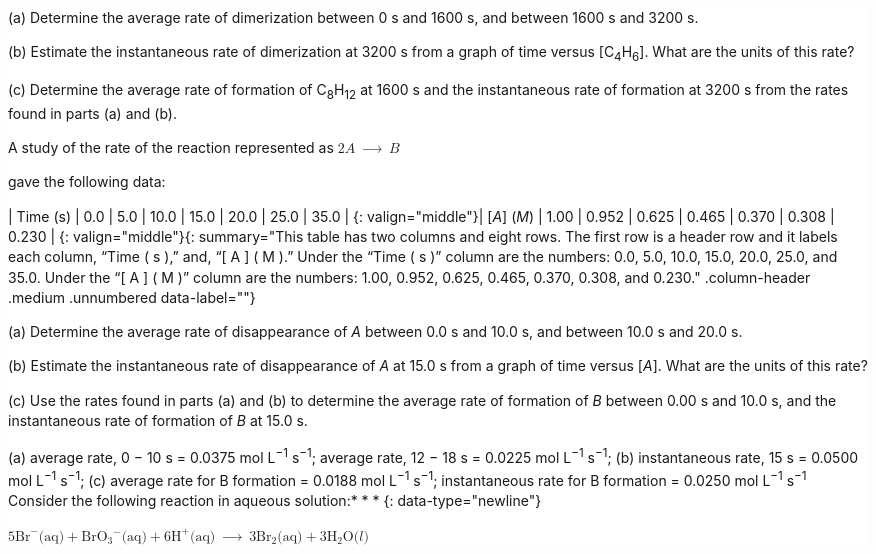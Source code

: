 (a) Determine the average rate of dimerization between 0 s and 1600 s, and between 1600 s and 3200 s.

(b) Estimate the instantaneous rate of dimerization at 3200 s from a graph of time versus [C<sub>4</sub>H<sub>6</sub>]. What are the units of this rate?

(c) Determine the average rate of formation of C<sub>8</sub>H<sub>12</sub> at 1600 s and the instantaneous rate of formation at 3200 s from the rates found in parts (a) and (b).

</div>
</div>

<div data-type="exercise" class="exercise">
<div data-type="problem" class="problem" markdown="1">
A study of the rate of the reaction represented as <math xmlns="http://www.w3.org/1998/Math/MathML"><mrow><mn>2</mn><mi>A</mi><mspace width="0.2em" /><mo stretchy="false">⟶</mo><mspace width="0.2em" /><mi>B</mi></mrow></math>

 gave the following data:

| Time (s) | 0.0 | 5.0 | 10.0 | 15.0 | 20.0 | 25.0 | 35.0 |
{: valign="middle"}| [*A*] (*M*) | 1.00 | 0.952 | 0.625 | 0.465 | 0.370 | 0.308 | 0.230 |
{: valign="middle"}{: summary="This table has two columns and eight rows. The first row is a header row and it labels each column, &#x201C;Time ( s ),&#x201D; and, &#x201C;[ A ] ( M ).&#x201D; Under the &#x201C;Time ( s )&#x201D; column are the numbers: 0.0, 5.0, 10.0, 15.0, 20.0, 25.0, and 35.0. Under the &#x201C;[ A ] ( M )&#x201D; column are the numbers: 1.00, 0.952, 0.625, 0.465, 0.370, 0.308, and 0.230." .column-header .medium .unnumbered data-label=""}

(a) Determine the average rate of disappearance of *A* between 0.0 s and 10.0 s, and between 10.0 s and 20.0 s.

(b) Estimate the instantaneous rate of disappearance of *A* at 15.0 s from a graph of time versus [*A*]. What are the units of this rate?

(c) Use the rates found in parts (a) and (b) to determine the average rate of formation of *B* between 0.00 s and 10.0 s, and the instantaneous rate of formation of *B* at 15.0 s.

</div>
<div data-type="solution" class="solution" markdown="1">
(a) average rate, 0 − 10 s = 0.0375 mol L<sup>−1</sup> s<sup>−1</sup>; average rate, 12 − 18 s = 0.0225 mol L<sup>−1</sup> s<sup>−1</sup>; (b) instantaneous rate, 15 s = 0.0500 mol L<sup>−1</sup> s<sup>−1</sup>; (c) average rate for B formation = 0.0188 mol L<sup>−1</sup> s<sup>−1</sup>; instantaneous rate for B formation = 0.0250 mol L<sup>−1</sup> s<sup>−1</sup>

</div>
</div>

<div data-type="exercise" class="exercise">
<div data-type="problem" class="problem" markdown="1">
Consider the following reaction in aqueous solution:* * *
{: data-type="newline"}

<math xmlns="http://www.w3.org/1998/Math/MathML"><mrow><msup><mrow><mtext>5Br</mtext></mrow><mtext>−</mtext></msup><mo stretchy="false">(</mo><mtext mathvariant="italic">aq</mtext><mo stretchy="false">)</mo><mo>+</mo><msub><mtext>BrO</mtext><mn>3</mn></msub><msup><mrow /><mtext>−</mtext></msup><mo stretchy="false">(</mo><mtext mathvariant="italic">aq</mtext><mo stretchy="false">)</mo><mo>+</mo><msup><mrow><mtext>6H</mtext></mrow><mtext>+</mtext></msup><mo stretchy="false">(</mo><mtext mathvariant="italic">aq</mtext><mo stretchy="false">)</mo><mspace width="0.2em" /><mo stretchy="false">⟶</mo><mspace width="0.2em" /><msub><mrow><mtext>3Br</mtext></mrow><mn>2</mn></msub><mo stretchy="false">(</mo><mtext mathvariant="italic">aq</mtext><mo stretchy="false">)</mo><mo>+</mo><msub><mrow><mtext>3H</mtext></mrow><mn>2</mn></msub><mtext>O(</mtext><mi>l</mi><mo stretchy="false">)</mo></mrow></math>
